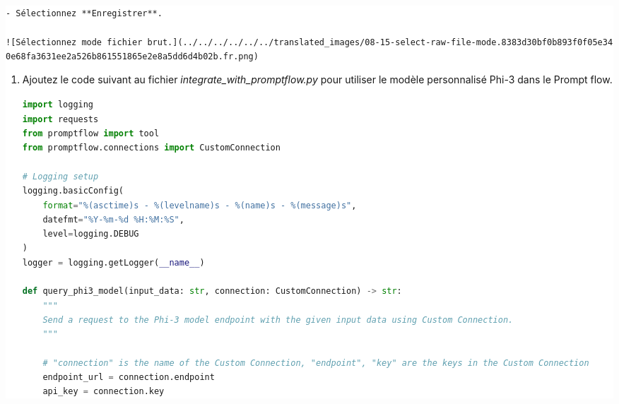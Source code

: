     - Sélectionnez **Enregistrer**.

    ![Sélectionnez mode fichier brut.](../../../../../../translated_images/08-15-select-raw-file-mode.8383d30bf0b893f0f05e340e68fa3631ee2a526b861551865e2e8a5dd6d4b02b.fr.png)

1. Ajoutez le code suivant au fichier *integrate_with_promptflow.py* pour utiliser le modèle personnalisé Phi-3 dans le Prompt flow.

    ```python
    import logging
    import requests
    from promptflow import tool
    from promptflow.connections import CustomConnection

    # Logging setup
    logging.basicConfig(
        format="%(asctime)s - %(levelname)s - %(name)s - %(message)s",
        datefmt="%Y-%m-%d %H:%M:%S",
        level=logging.DEBUG
    )
    logger = logging.getLogger(__name__)

    def query_phi3_model(input_data: str, connection: CustomConnection) -> str:
        """
        Send a request to the Phi-3 model endpoint with the given input data using Custom Connection.
        """

        # "connection" is the name of the Custom Connection, "endpoint", "key" are the keys in the Custom Connection
        endpoint_url = connection.endpoint
        api_key = connection.key
